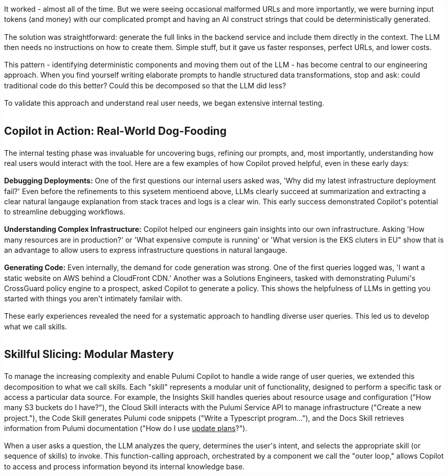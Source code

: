 It worked - almost all of the time. But we were seeing occasional malformed URLs and more importantly, we were burning input tokens (and money) with our complicated prompt and having an AI construct strings that could be deterministically generated.

The solution was straightforward: generate the full links in the backend service and include them directly in the context. The LLM then needs no instructions on how to create them. Simple stuff, but it gave us faster responses, perfect URLs, and lower costs.

This pattern - identifying deterministic components and moving them out of the LLM - has become central to our engineering approach. When you find yourself writing elaborate prompts to handle structured data transformations, stop and ask: could traditional code do this better? Could this be decomposed so that the LLM did less?

To validate this approach and understand real user needs, we began extensive internal testing.

## Copilot in Action: Real-World Dog-Fooding

The internal testing phase was invaluable for uncovering bugs, refining our prompts, and, most importantly, understanding how real users would interact with the tool. Here are a few examples of how Copilot proved helpful, even in these early days:

**Debugging Deployments:** One of the first questions our internal users asked was, 'Why did my latest infrastructure deployment fail?' Even before the refinements to this sysetem mentioend above, LLMs clearly succeed at summarization and extracting a clear natural langauge explanation from stack traces and logs is a clear win. This early success demonstrated Copilot's potential to streamline debugging workflows.

**Understanding Complex Infrastructure:** Copilot helped our engineers gain insights into our own infrastructure. Asking 'How many resources are in production?'  or 'What expensive compute is running' or 'What version is the EKS cluters in EU" show that is an advantage to allow users to express infrastructure questions in natural langauge.

**Generating Code:** Even internally, the demand for code generation was strong. One of the first queries logged was, 'I want a static website on AWS behind a CloudFront CDN.' Another was a Solutions Engineers, tasked with demonstrating Pulumi's CrossGuard policy engine to a prospect, asked Copilot to generate a policy. This shows the helpfulness of LLMs in getting you started with things you aren't intimately familair with.

These early experiences revealed the need for a systematic approach to handling diverse user queries. This led us to develop what we call skills.

## Skillful Slicing: Modular Mastery

To manage the increasing complexity and enable Pulumi Copilot to handle a wide range of user queries, we extended this decomposition to what we call skills. Each "skill" represents a modular unit of functionality, designed to perform a specific task or access a particular data source. For example, the Insights Skill handles queries about resource usage and configuration ("How many S3 buckets do I have?"), the Cloud Skill interacts with the Pulumi Service API to manage infrastructure ("Create a new project."), the Code Skill generates Pulumi code snippets ("Write a Typescript program..."), and the Docs Skill retrieves information from Pulumi documentation ("How do I use [update plans](https://www.pulumi.com/docs/iac/concepts/update-plans/)?").  

When a user asks a question, the LLM analyzes the query, determines the user's intent, and selects the appropriate skill (or sequence of skills) to invoke. This function-calling approach, orchestrated by a component we call the "outer loop," allows Copilot to access and process information beyond its internal knowledge base.
